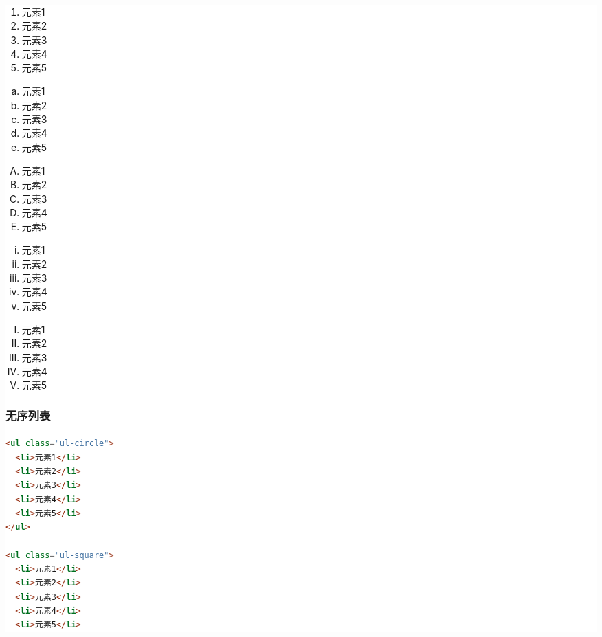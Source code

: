 <div class="code-preview">
  <ol>
    <li>元素1</li>
    <li>元素2</li>
    <li>元素3</li>
    <li>元素4</li>
    <li>元素5</li>
  </ol>
</div>

<div class="code-preview">
  <ol type="a">
    <li>元素1</li>
    <li>元素2</li>
    <li>元素3</li>
    <li>元素4</li>
    <li>元素5</li>
  </ol>
</div>

<div class="code-preview">
  <ol type="A">
    <li>元素1</li>
    <li>元素2</li>
    <li>元素3</li>
    <li>元素4</li>
    <li>元素5</li>
  </ol>
</div>
<div class="code-preview">
  <ol type="i">
    <li>元素1</li>
    <li>元素2</li>
    <li>元素3</li>
    <li>元素4</li>
    <li>元素5</li>
  </ol>
</div>
<div class="code-preview">
  <ol type="I">
    <li>元素1</li>
    <li>元素2</li>
    <li>元素3</li>
    <li>元素4</li>
    <li>元素5</li>
  </ol>
</div>

### 无序列表

```html
<ul class="ul-circle">
  <li>元素1</li>
  <li>元素2</li>
  <li>元素3</li>
  <li>元素4</li>
  <li>元素5</li>
</ul>

<ul class="ul-square">
  <li>元素1</li>
  <li>元素2</li>
  <li>元素3</li>
  <li>元素4</li>
  <li>元素5</li>
```